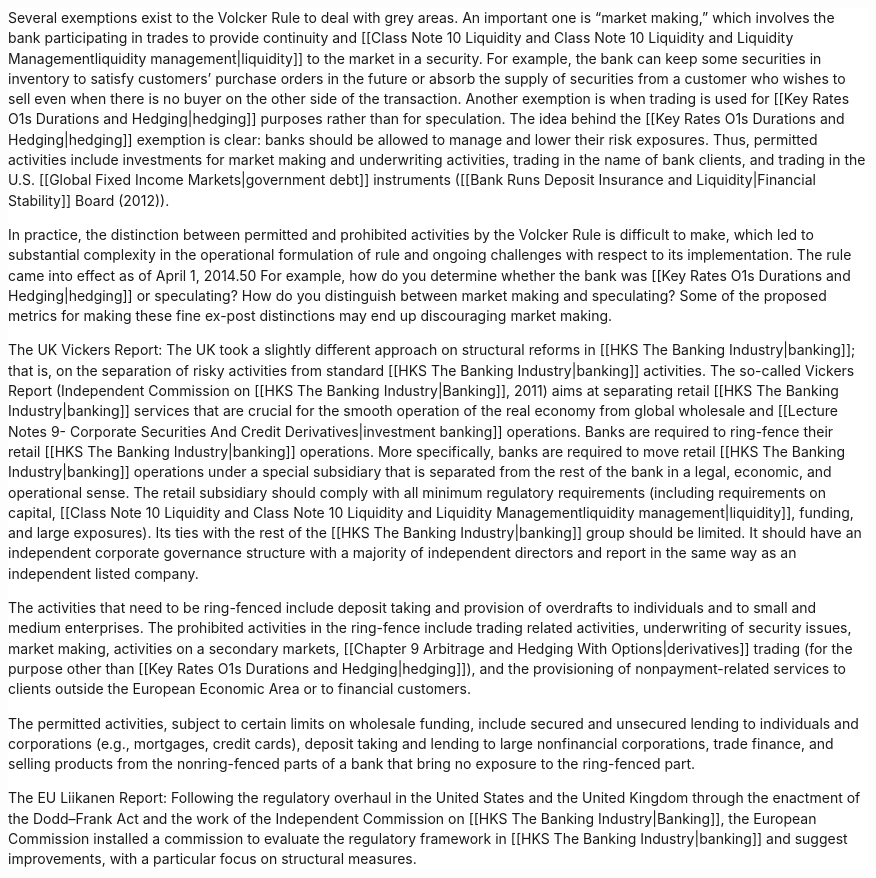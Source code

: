 Several exemptions exist to the Volcker Rule to deal with grey areas. An important one is “market making,” which involves the bank participating in trades to provide continuity and [[Class Note 10 Liquidity and Class Note 10 Liquidity and Liquidity Managementliquidity management|liquidity]] to the market in a security. For example, the bank can keep some securities in inventory to satisfy customers’ purchase orders in the future or absorb the supply of securities from a customer who wishes to sell even when there is no buyer on the other side of the transaction. Another exemption is when trading is used for [[Key Rates O1s Durations and Hedging|hedging]] purposes rather than for speculation. The idea behind the [[Key Rates O1s Durations and Hedging|hedging]] exemption is clear: banks should be allowed to manage and lower their risk exposures. Thus, permitted activities include investments for market making and underwriting activities, trading in the name of bank clients, and trading in the U.S. [[Global Fixed Income Markets|government debt]] instruments ([[Bank Runs Deposit Insurance and Liquidity|Financial Stability]] Board (2012)).  

In practice, the distinction between permitted and prohibited activities by the Volcker Rule is difficult to make, which led to substantial complexity in the operational formulation of rule and ongoing challenges with respect to its implementation. The rule came into effect as of April 1, 2014.50 For example, how do you determine whether the bank was [[Key Rates O1s Durations and Hedging|hedging]] or speculating? How do you distinguish between market making and speculating? Some of the proposed metrics for making these fine ex-post distinctions may end up discouraging market making.  

The UK Vickers Report: The UK took a slightly different approach on structural reforms in [[HKS The Banking Industry|banking]]; that is, on the separation of risky activities from standard [[HKS The Banking Industry|banking]] activities. The so-called Vickers Report (Independent Commission on [[HKS The Banking Industry|Banking]], 2011) aims at separating retail [[HKS The Banking Industry|banking]] services that are crucial for the smooth operation of the real economy from global wholesale and [[Lecture Notes 9- Corporate Securities And Credit Derivatives|investment banking]] operations. Banks are required to ring-fence their retail [[HKS The Banking Industry|banking]] operations. More specifically, banks are required to move retail [[HKS The Banking Industry|banking]] operations under a special subsidiary that is separated from the rest of the bank in a legal, economic, and operational sense. The retail subsidiary should comply with all minimum regulatory requirements (including requirements on capital, [[Class Note 10 Liquidity and Class Note 10 Liquidity and Liquidity Managementliquidity management|liquidity]], funding, and large exposures). Its ties with the rest of the [[HKS The Banking Industry|banking]] group should be limited. It should have an independent corporate governance structure with a majority of independent directors and report in the same way as an independent listed company.  

The activities that need to be ring-fenced include deposit taking and provision of overdrafts to individuals and to small and medium enterprises. The prohibited activities in the ring-fence include trading related activities, underwriting of security issues, market making, activities on a secondary markets, [[Chapter 9 Arbitrage and Hedging With Options|derivatives]] trading (for the purpose other than [[Key Rates O1s Durations and Hedging|hedging]]), and the provisioning of nonpayment-related services to clients outside the European Economic Area or to financial customers.  

The permitted activities, subject to certain limits on wholesale funding, include secured and unsecured lending to individuals and corporations (e.g., mortgages, credit cards), deposit taking and lending to large nonfinancial corporations, trade finance, and selling products from the nonring-fenced parts of a bank that bring no exposure to the ring-fenced part.  

The EU Liikanen Report: Following the regulatory overhaul in the United States and the United Kingdom through the enactment of the Dodd–Frank Act and the work of the Independent Commission on [[HKS The Banking Industry|Banking]], the European Commission installed a commission to evaluate the regulatory framework in [[HKS The Banking Industry|banking]] and suggest improvements, with a particular focus on structural measures.  
